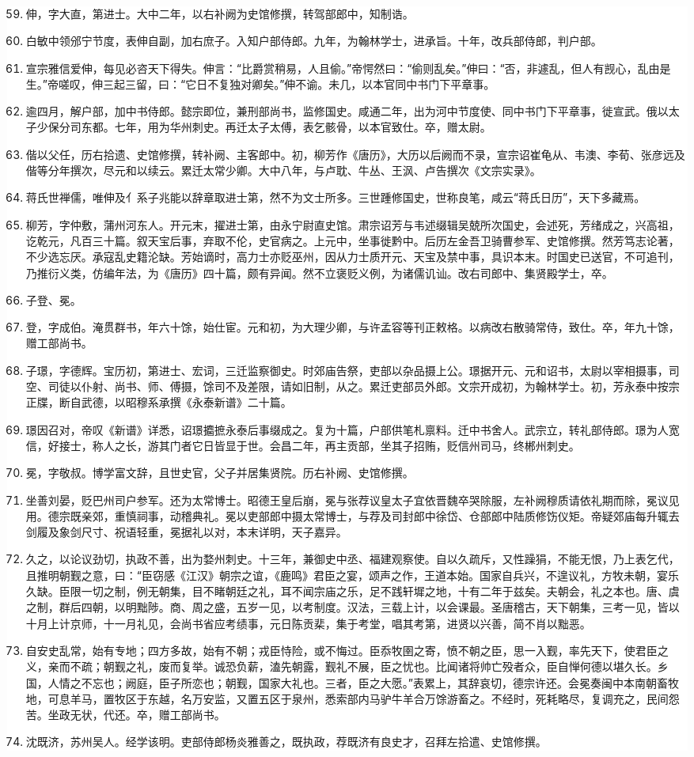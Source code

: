 59. <span id="列传第五十七_刘吴韦蒋柳沈-59"></span>
伸，字大直，第进士。大中二年，以右补阙为史馆修撰，转驾部郎中，知制诰。

60. <span id="列传第五十七_刘吴韦蒋柳沈-60"></span>
白敏中领邠宁节度，表伸自副，加右庶子。入知户部侍郎。九年，为翰林学士，进承旨。十年，改兵部侍郎，判户部。

61. <span id="列传第五十七_刘吴韦蒋柳沈-61"></span>
宣宗雅信爱伸，每见必咨天下得失。伸言：“比爵赏稍易，人且偷。”帝愕然曰：“偷则乱矣。”伸曰：“否，非遽乱，但人有觊心，乱由是生。”帝嗟叹，伸三起三留，曰：“它日不复独对卿矣。”伸不谕。未几，以本官同中书门下平章事。

62. <span id="列传第五十七_刘吴韦蒋柳沈-62"></span>
逾四月，解户部，加中书侍郎。懿宗即位，兼刑部尚书，监修国史。咸通二年，出为河中节度使、同中书门下平章事，徙宣武。俄以太子少保分司东都。七年，用为华州刺史。再迁太子太傅，表乞骸骨，以本官致仕。卒，赠太尉。

63. <span id="列传第五十七_刘吴韦蒋柳沈-63"></span>
偕以父任，历右拾遗、史馆修撰，转补阙、主客郎中。初，柳芳作《唐历》，大历以后阙而不录，宣宗诏崔龟从、韦澳、李荀、张彦远及偕等分年撰次，尽元和以续云。累迁太常少卿。大中八年，与卢耽、牛丛、王沨、卢告撰次《文宗实录》。

64. <span id="列传第五十七_刘吴韦蒋柳沈-64"></span>
蒋氏世禅儒，唯伸及亻系子兆能以辞章取进士第，然不为文士所多。三世踵修国史，世称良笔，咸云“蒋氏日历”，天下多藏焉。

65. <span id="列传第五十七_刘吴韦蒋柳沈-65"></span>
柳芳，字仲敷，蒲州河东人。开元末，擢进士第，由永宁尉直史馆。肃宗诏芳与韦述缀辑吴兢所次国史，会述死，芳绪成之，兴高祖，讫乾元，凡百三十篇。叙天宝后事，弃取不伦，史官病之。上元中，坐事徙黔中。后历左金吾卫骑曹参军、史馆修撰。然芳笃志论著，不少选忘厌。承寇乱史籍沦缺。芳始谪时，高力士亦贬巫州，因从力士质开元、天宝及禁中事，具识本末。时国史已送官，不可追刊，乃推衍义类，仿编年法，为《唐历》四十篇，颇有异闻。然不立褒贬义例，为诸儒讥讪。改右司郎中、集贤殿学士，卒。

66. <span id="列传第五十七_刘吴韦蒋柳沈-66"></span>
子登、冕。

67. <span id="列传第五十七_刘吴韦蒋柳沈-67"></span>
登，字成伯。淹贯群书，年六十馀，始仕宦。元和初，为大理少卿，与许孟容等刊正敕格。以病改右散骑常侍，致仕。卒，年九十馀，赠工部尚书。

68. <span id="列传第五十七_刘吴韦蒋柳沈-68"></span>
子璟，字德辉。宝历初，第进士、宏词，三迁监察御史。时郊庙告祭，吏部以杂品摄上公。璟据开元、元和诏书，太尉以宰相摄事，司空、司徒以仆射、尚书、师、傅摄，馀司不及差限，请如旧制，从之。累迁吏部员外郎。文宗开成初，为翰林学士。初，芳永泰中按宗正牒，断自武德，以昭穆系承撰《永泰新谱》二十篇。

69. <span id="列传第五十七_刘吴韦蒋柳沈-69"></span>
璟因召对，帝叹《新谱》详悉，诏璟攟摭永泰后事缀成之。复为十篇，户部供笔札禀料。迁中书舍人。武宗立，转礼部侍郎。璟为人宽信，好接士，称人之长，游其门者它日皆显于世。会昌二年，再主贡部，坐其子招贿，贬信州司马，终郴州刺史。

70. <span id="列传第五十七_刘吴韦蒋柳沈-70"></span>
冕，字敬叔。博学富文辞，且世史官，父子并居集贤院。历右补阙、史馆修撰。

71. <span id="列传第五十七_刘吴韦蒋柳沈-71"></span>
坐善刘晏，贬巴州司户参军。还为太常博士。昭德王皇后崩，冕与张荐议皇太子宜依晋魏卒哭除服，左补阙穆质请依礼期而除，冕议见用。德宗既亲郊，重慎祠事，动稽典礼。冕以吏部郎中摄太常博士，与荐及司封郎中徐岱、仓部郎中陆质修饬仪矩。帝疑郊庙每升辄去剑履及象剑尺寸、祝语轻重，冕据礼以对，本末详明，天子嘉异。

72. <span id="列传第五十七_刘吴韦蒋柳沈-72"></span>
久之，以论议劲切，执政不善，出为婺州刺史。十三年，兼御史中丞、福建观察使。自以久疏斥，又性躁狷，不能无恨，乃上表乞代，且推明朝觐之意，曰：“臣窃感《江汉》朝宗之谊，《鹿鸣》君臣之宴，颂声之作，王道本始。国家自兵兴，不遑议礼，方牧未朝，宴乐久缺。臣限一切之制，例无朝集，目不睹朝廷之礼，耳不闻宗庙之乐，足不践轩墀之地，十有二年于兹矣。夫朝会，礼之本也。唐、虞之制，群后四朝，以明黜陟。商、周之盛，五岁一见，以考制度。汉法，三载上计，以会课最。圣唐稽古，天下朝集，三考一见，皆以十月上计京师，十一月礼见，会尚书省应考绩事，元日陈贡棐，集于考堂，唱其考第，进贤以兴善，简不肖以黜恶。

73. <span id="列传第五十七_刘吴韦蒋柳沈-73"></span>
自安史乱常，始有专地；四方多故，始有不朝；戎臣恃险，或不悔过。臣忝牧圉之寄，愤不朝之臣，思一入觐，率先天下，使君臣之义，亲而不疏；朝觐之礼，废而复举。诚恐负薪，溘先朝露，觐礼不展，臣之忧也。比闻诸将帅亡殁者众，臣自惮何德以堪久长。乡国，人情之不忘也；阙庭，臣子所恋也；朝觐，国家大礼也。三者，臣之大愿。”表累上，其辞哀切，德宗许还。会冕奏闽中本南朝畜牧地，可息羊马，置牧区于东越，名万安监，又置五区于泉州，悉索部内马驴牛羊合万馀游畜之。不经时，死耗略尽，复调充之，民间怨苦。坐政无状，代还。卒，赠工部尚书。

74. <span id="列传第五十七_刘吴韦蒋柳沈-74"></span>
沈既济，苏州吴人。经学该明。吏部侍郎杨炎雅善之，既执政，荐既济有良史才，召拜左拾遣、史馆修撰。
